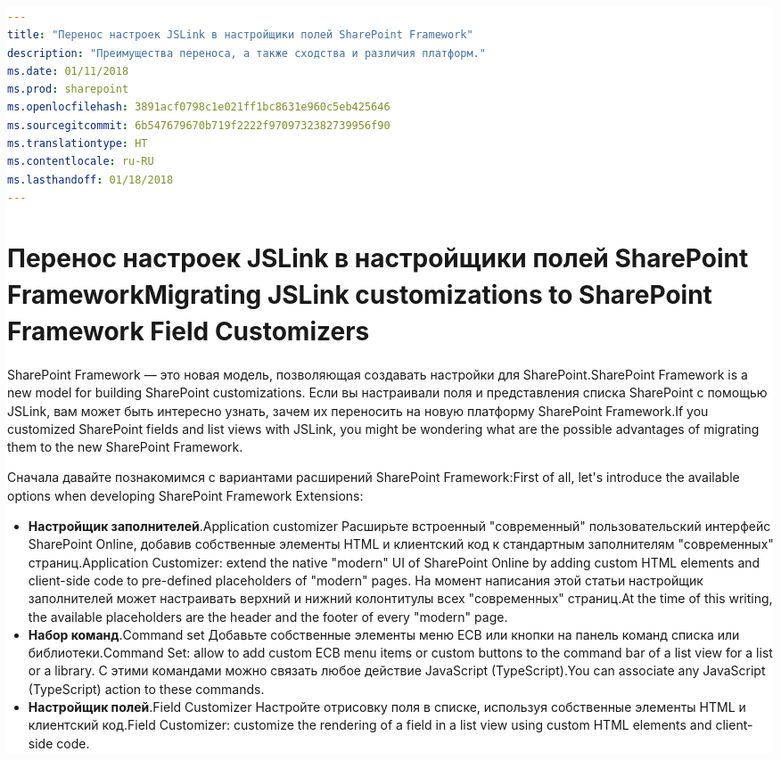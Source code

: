 ```yaml
---
title: "Перенос настроек JSLink в настройщики полей SharePoint Framework"
description: "Преимущества переноса, а также сходства и различия платформ."
ms.date: 01/11/2018
ms.prod: sharepoint
ms.openlocfilehash: 3891acf0798c1e021ff1bc8631e960c5eb425646
ms.sourcegitcommit: 6b547679670b719f2222f9709732382739956f90
ms.translationtype: HT
ms.contentlocale: ru-RU
ms.lasthandoff: 01/18/2018
---
```

# <a name="migrating-jslink-customizations-to-sharepoint-framework-field-customizers"></a><span data-ttu-id="10de3-103">Перенос настроек JSLink в настройщики полей SharePoint Framework</span><span class="sxs-lookup"><span data-stu-id="10de3-103">Migrating JSLink customizations to SharePoint Framework Field Customizers</span></span>

<span data-ttu-id="10de3-104">SharePoint Framework — это новая модель, позволяющая создавать настройки для SharePoint.</span><span class="sxs-lookup"><span data-stu-id="10de3-104">SharePoint Framework is a new model for building SharePoint customizations.</span></span> <span data-ttu-id="10de3-105">Если вы настраивали поля и представления списка SharePoint с помощью JSLink, вам может быть интересно узнать, зачем их переносить на новую платформу SharePoint Framework.</span><span class="sxs-lookup"><span data-stu-id="10de3-105">If you customized SharePoint fields and list views with JSLink, you might be wondering what are the possible advantages of migrating them to the new SharePoint Framework.</span></span>

<span data-ttu-id="10de3-106">Сначала давайте познакомимся с вариантами расширений SharePoint Framework:</span><span class="sxs-lookup"><span data-stu-id="10de3-106">First of all, let's introduce the available options when developing SharePoint Framework Extensions:</span></span>

* <span data-ttu-id="10de3-107">**Настройщик заполнителей**.</span><span class="sxs-lookup"><span data-stu-id="10de3-107">Application customizer</span></span> <span data-ttu-id="10de3-108">Расширьте встроенный "современный" пользовательский интерфейс SharePoint Online, добавив собственные элементы HTML и клиентский код к стандартным заполнителям "современных" страниц.</span><span class="sxs-lookup"><span data-stu-id="10de3-108">Application Customizer: extend the native "modern" UI of SharePoint Online by adding custom HTML elements and client-side code to pre-defined placeholders of "modern" pages.</span></span> <span data-ttu-id="10de3-109">На момент написания этой статьи настройщик заполнителей может настраивать верхний и нижний колонтитулы всех "современных" страниц.</span><span class="sxs-lookup"><span data-stu-id="10de3-109">At the time of this writing, the available placeholders are the header and the footer of every "modern" page.</span></span>
* <span data-ttu-id="10de3-110">**Набор команд**.</span><span class="sxs-lookup"><span data-stu-id="10de3-110">Command set</span></span> <span data-ttu-id="10de3-111">Добавьте собственные элементы меню ECB или кнопки на панель команд списка или библиотеки.</span><span class="sxs-lookup"><span data-stu-id="10de3-111">Command Set: allow to add custom ECB menu items or custom buttons to the command bar of a list view for a list or a library.</span></span> <span data-ttu-id="10de3-112">С этими командами можно связать любое действие JavaScript (TypeScript).</span><span class="sxs-lookup"><span data-stu-id="10de3-112">You can associate any JavaScript (TypeScript) action to these commands.</span></span>
* <span data-ttu-id="10de3-113">**Настройщик полей**.</span><span class="sxs-lookup"><span data-stu-id="10de3-113">Field Customizer</span></span> <span data-ttu-id="10de3-114">Настройте отрисовку поля в списке, используя собственные элементы HTML и клиентский код.</span><span class="sxs-lookup"><span data-stu-id="10de3-114">Field Customizer: customize the rendering of a field in a list view using custom HTML elements and client-side code.</span></span>
